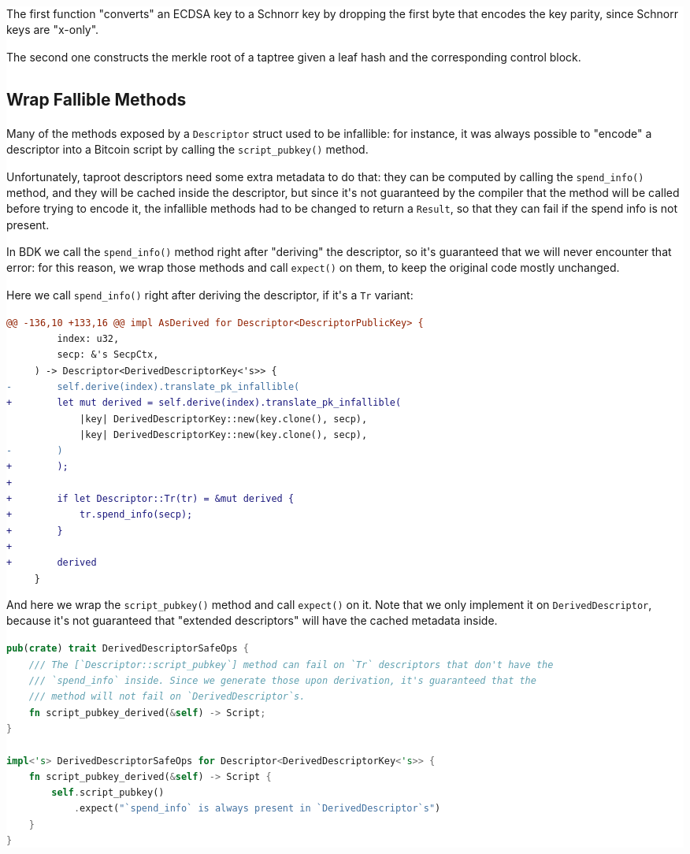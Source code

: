 The first function "converts" an ECDSA key to a Schnorr key by dropping the first byte that encodes the key parity, since Schnorr keys are "x-only".

The second one constructs the merkle root of a taptree given a leaf hash and the corresponding control block.

## Wrap Fallible Methods

Many of the methods exposed by a `Descriptor` struct used to be infallible: for instance, it was always possible to "encode" a descriptor into a Bitcoin script by calling the `script_pubkey()` method.

Unfortunately, taproot descriptors need some extra metadata to do that: they can be computed by calling the `spend_info()` method, and they will be cached inside the descriptor, but since it's not guaranteed by the
compiler that the method will be called before trying to encode it, the infallible methods had to be changed to return a `Result`, so that they can fail if the spend info is not present.

In BDK we call the `spend_info()` method right after "deriving" the descriptor, so it's guaranteed that we will never encounter that error: for this reason, we wrap those methods and call `expect()` on them, to keep
the original code mostly unchanged.

Here we call `spend_info()` right after deriving the descriptor, if it's a `Tr` variant:

```diff
@@ -136,10 +133,16 @@ impl AsDerived for Descriptor<DescriptorPublicKey> {
         index: u32,
         secp: &'s SecpCtx,
     ) -> Descriptor<DerivedDescriptorKey<'s>> {
-        self.derive(index).translate_pk_infallible(
+        let mut derived = self.derive(index).translate_pk_infallible(
             |key| DerivedDescriptorKey::new(key.clone(), secp),
             |key| DerivedDescriptorKey::new(key.clone(), secp),
-        )
+        );
+
+        if let Descriptor::Tr(tr) = &mut derived {
+            tr.spend_info(secp);
+        }
+
+        derived
     }
```

And here we wrap the `script_pubkey()` method and call `expect()` on it. Note that we only implement it on `DerivedDescriptor`, because it's not guaranteed that "extended descriptors" will have the cached metadata inside.

```rust
pub(crate) trait DerivedDescriptorSafeOps {
    /// The [`Descriptor::script_pubkey`] method can fail on `Tr` descriptors that don't have the
    /// `spend_info` inside. Since we generate those upon derivation, it's guaranteed that the
    /// method will not fail on `DerivedDescriptor`s.
    fn script_pubkey_derived(&self) -> Script;
}

impl<'s> DerivedDescriptorSafeOps for Descriptor<DerivedDescriptorKey<'s>> {
    fn script_pubkey_derived(&self) -> Script {
        self.script_pubkey()
            .expect("`spend_info` is always present in `DerivedDescriptor`s")
    }
}
```


[Part 1]: /blog/2021/11/first-bdk-taproot-tx-look-at-the-code-part-1
[rust-bitcoin]: https://github.com/rust-bitcoin/rust-bitcoin
[full diff]: https://github.com/bitcoindevkit/bdk/compare/aa075f0...afilini:taproot-testing
[`policy`]: https://docs.rs/bdk/latest/bdk/descriptor/policy/index.html
["segwit bug"]: https://blog.trezor.io/details-of-firmware-updates-for-trezor-one-version-1-9-1-and-trezor-model-t-version-2-3-1-1eba8f60f2dd
[sighash-leafhash-pr]: https://github.com/rust-bitcoin/rust-bitcoin/pull/722
[our-taproot-tx]: https://mempool.space/tx/2eb8dbaa346d4be4e82fe444c2f0be00654d8cfd8c4a9a61b11aeaab8c00b272
[`BIP341`]: https://github.com/bitcoin/bips/blob/master/bip-0341.mediawiki